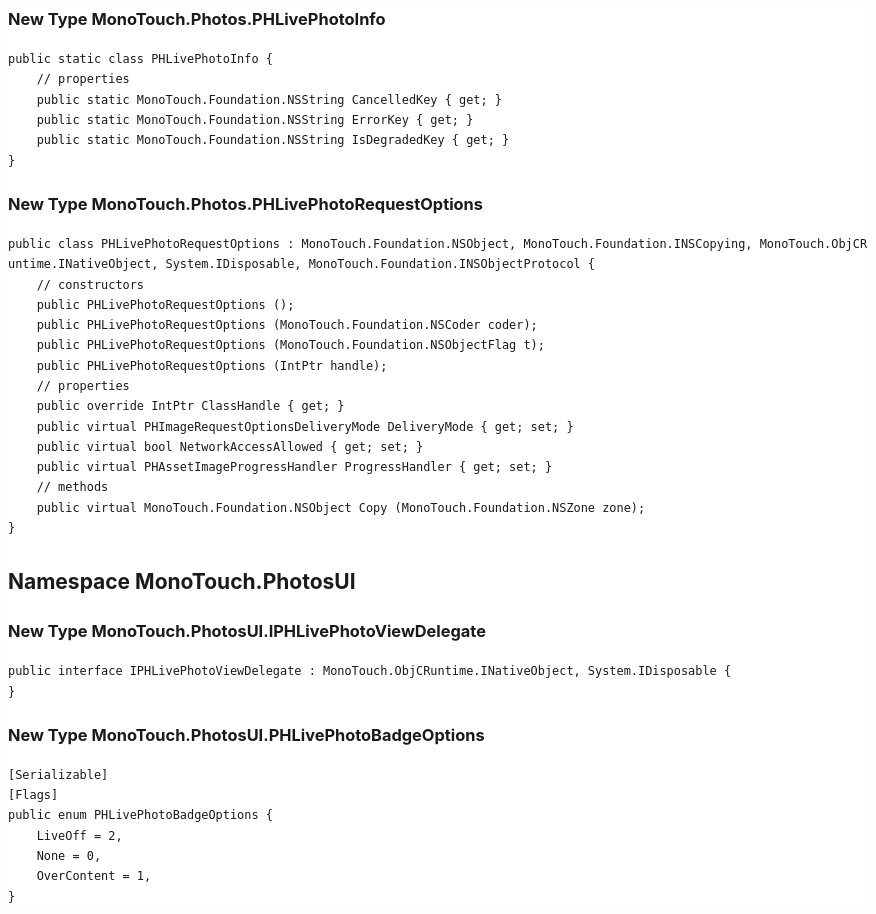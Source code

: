 ### New Type MonoTouch.Photos.PHLivePhotoInfo

```
public static class PHLivePhotoInfo {
	// properties
	public static MonoTouch.Foundation.NSString CancelledKey { get; }
	public static MonoTouch.Foundation.NSString ErrorKey { get; }
	public static MonoTouch.Foundation.NSString IsDegradedKey { get; }
}
```

### New Type MonoTouch.Photos.PHLivePhotoRequestOptions

```
public class PHLivePhotoRequestOptions : MonoTouch.Foundation.NSObject, MonoTouch.Foundation.INSCopying, MonoTouch.ObjCRuntime.INativeObject, System.IDisposable, MonoTouch.Foundation.INSObjectProtocol {
	// constructors
	public PHLivePhotoRequestOptions ();
	public PHLivePhotoRequestOptions (MonoTouch.Foundation.NSCoder coder);
	public PHLivePhotoRequestOptions (MonoTouch.Foundation.NSObjectFlag t);
	public PHLivePhotoRequestOptions (IntPtr handle);
	// properties
	public override IntPtr ClassHandle { get; }
	public virtual PHImageRequestOptionsDeliveryMode DeliveryMode { get; set; }
	public virtual bool NetworkAccessAllowed { get; set; }
	public virtual PHAssetImageProgressHandler ProgressHandler { get; set; }
	// methods
	public virtual MonoTouch.Foundation.NSObject Copy (MonoTouch.Foundation.NSZone zone);
}
```

## Namespace MonoTouch.PhotosUI

### New Type MonoTouch.PhotosUI.IPHLivePhotoViewDelegate

```
public interface IPHLivePhotoViewDelegate : MonoTouch.ObjCRuntime.INativeObject, System.IDisposable {
}
```

### New Type MonoTouch.PhotosUI.PHLivePhotoBadgeOptions

```
[Serializable]
[Flags]
public enum PHLivePhotoBadgeOptions {
	LiveOff = 2,
	None = 0,
	OverContent = 1,
}
```
